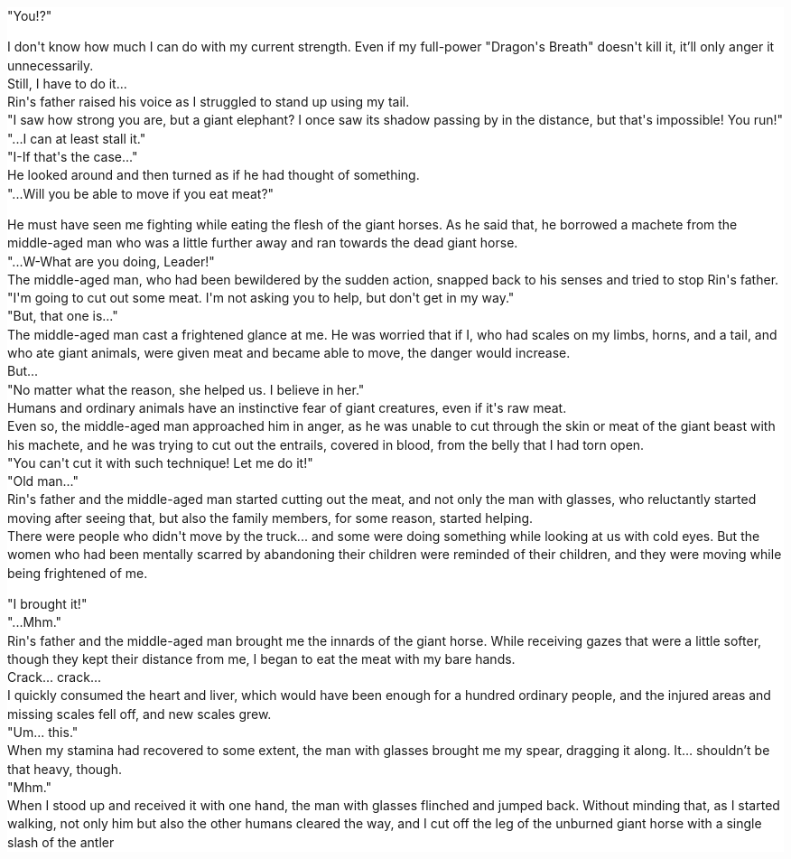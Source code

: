 "You!?"  
  
I don't know how much I can do with my current strength. Even if my
full-power "Dragon's Breath" doesn't kill it, it’ll only anger it
unnecessarily.  
Still, I have to do it...  
Rin's father raised his voice as I struggled to stand up using my
tail.  
"I saw how strong you are, but a giant elephant? I once saw its shadow
passing by in the distance, but that's impossible! You run!"  
"...I can at least stall it."  
"I-If that's the case..."  
He looked around and then turned as if he had thought of something.  
"...Will you be able to move if you eat meat?"  
  
He must have seen me fighting while eating the flesh of the giant
horses. As he said that, he borrowed a machete from the middle-aged man
who was a little further away and ran towards the dead giant horse.  
"...W-What are you doing, Leader!"  
The middle-aged man, who had been bewildered by the sudden action,
snapped back to his senses and tried to stop Rin's father.  
"I'm going to cut out some meat. I'm not asking you to help, but don't
get in my way."  
"But, that one is..."  
The middle-aged man cast a frightened glance at me. He was worried that
if I, who had scales on my limbs, horns, and a tail, and who ate giant
animals, were given meat and became able to move, the danger would
increase.  
But...  
"No matter what the reason, she helped us. I believe in her."  
Humans and ordinary animals have an instinctive fear of giant creatures,
even if it's raw meat.  
Even so, the middle-aged man approached him in anger, as he was unable
to cut through the skin or meat of the giant beast with his machete, and
he was trying to cut out the entrails, covered in blood, from the belly
that I had torn open.  
"You can't cut it with such technique! Let me do it!"  
"Old man..."  
Rin's father and the middle-aged man started cutting out the meat, and
not only the man with glasses, who reluctantly started moving after
seeing that, but also the family members, for some reason, started
helping.  
There were people who didn't move by the truck... and some were doing
something while looking at us with cold eyes. But the women who had been
mentally scarred by abandoning their children were reminded of their
children, and they were moving while being frightened of me.  
  
"I brought it!"  
"...Mhm."  
Rin's father and the middle-aged man brought me the innards of the giant
horse. While receiving gazes that were a little softer, though they kept
their distance from me, I began to eat the meat with my bare hands.  
Crack... crack...  
I quickly consumed the heart and liver, which would have been enough for
a hundred ordinary people, and the injured areas and missing scales fell
off, and new scales grew.  
"Um... this."  
When my stamina had recovered to some extent, the man with glasses
brought me my spear, dragging it along. It… shouldn’t be that heavy,
though.  
"Mhm."  
When I stood up and received it with one hand, the man with glasses
flinched and jumped back. Without minding that, as I started walking,
not only him but also the other humans cleared the way, and I cut off
the leg of the unburned giant horse with a single slash of the antler
